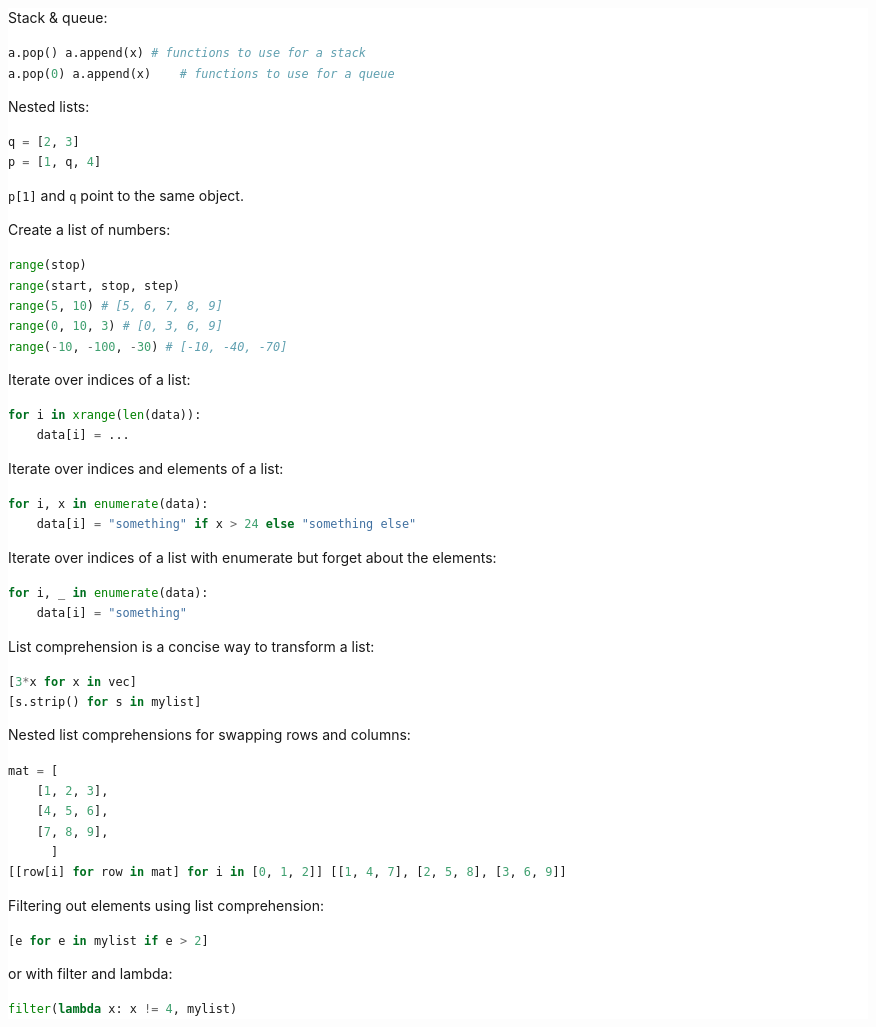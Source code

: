 Stack & queue:
```python
a.pop() a.append(x)	# functions to use for a stack
a.pop(0) a.append(x)	# functions to use for a queue
```

Nested lists:
```python
q = [2, 3]
p = [1, q, 4]
```
`p[1]` and `q` point to the same object.

Create a list of numbers:
```python
range(stop)
range(start, stop, step)
range(5, 10) # [5, 6, 7, 8, 9]
range(0, 10, 3) # [0, 3, 6, 9]
range(-10, -100, -30) # [-10, -40, -70]
```

Iterate over indices of a list:
```python
for i in xrange(len(data)):
	data[i] = ...
```

Iterate over indices and elements of a list:
```python
for i, x in enumerate(data):
	data[i] = "something" if x > 24 else "something else"
```

Iterate over indices of a list with enumerate but forget about the elements:
```python
for i, _ in enumerate(data):
	data[i] = "something"
```

List comprehension is a concise way to transform a list:
```python
[3*x for x in vec]
[s.strip() for s in mylist]
```
Nested list comprehensions for swapping rows and columns:
```python
mat = [
	[1, 2, 3],
	[4, 5, 6],
	[7, 8, 9],
	  ]
[[row[i] for row in mat] for i in [0, 1, 2]] [[1, 4, 7], [2, 5, 8], [3, 6, 9]]
```

Filtering out elements using list comprehension:
```python
[e for e in mylist if e > 2]
```
or with filter and lambda:
```python
filter(lambda x: x != 4, mylist)
```
